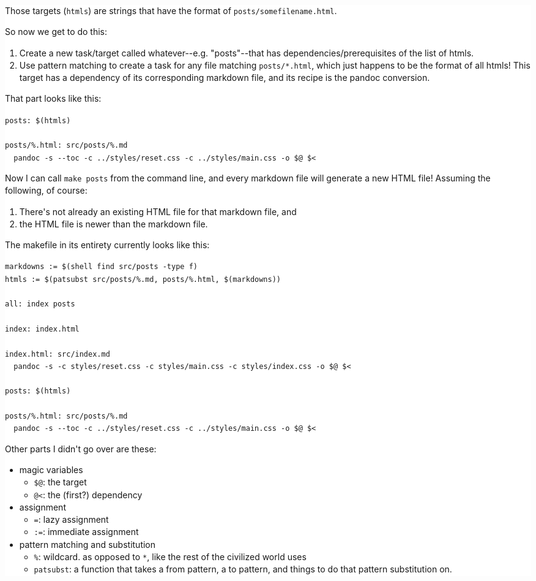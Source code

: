 Those targets (`htmls`) are strings that have the format of `posts/somefilename.html`.

So now we get to do this:

1. Create a new task/target called whatever--e.g. "posts"--that has
   dependencies/prerequisites of the list of htmls.
2. Use pattern matching to create a task for any file matching `posts/*.html`,
   which just happens to be the format of all htmls! This target has a
   dependency of its corresponding markdown file, and its recipe is the pandoc
   conversion.

That part looks like this:

```make
posts: $(htmls)

posts/%.html: src/posts/%.md
  pandoc -s --toc -c ../styles/reset.css -c ../styles/main.css -o $@ $<
```

Now I can call `make posts` from the command line, and every markdown file will
generate a new HTML file! Assuming the following, of course:

1. There's not already an existing HTML file for that markdown file, and
2. the HTML file is newer than the markdown file.

The makefile in its entirety currently looks like this:

```make
markdowns := $(shell find src/posts -type f)
htmls := $(patsubst src/posts/%.md, posts/%.html, $(markdowns))

all: index posts

index: index.html

index.html: src/index.md
  pandoc -s -c styles/reset.css -c styles/main.css -c styles/index.css -o $@ $<

posts: $(htmls)

posts/%.html: src/posts/%.md
  pandoc -s --toc -c ../styles/reset.css -c ../styles/main.css -o $@ $<
```

Other parts I didn't go over are these:

- magic variables
    - `$@`: the target
    - `@<`: the (first?) dependency
- assignment
    - `=`: lazy assignment
    - `:=`: immediate assignment
- pattern matching and substitution
    - `%`: wildcard. as opposed to `*`, like the rest of the civilized world uses
    - `patsubst`: a function that takes a from pattern, a to pattern, and things
      to do that pattern substitution on.
